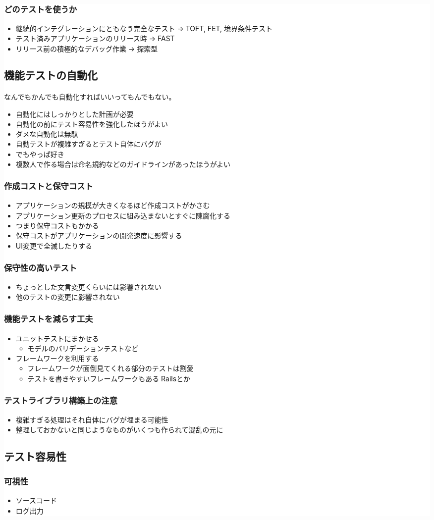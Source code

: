 <h3><a name="l11"></a> どのテストを使うか</h3>
<ul>
	<li>継続的インテグレーションにともなう完全なテスト -&gt; TOFT, FET, 境界条件テスト</li>
	<li>テスト済みアプリケーションのリリース時 -&gt; FAST</li>
	<li>リリース前の積極的なデバッグ作業 -&gt; 探索型</li>
</ul>
</div>
</div>
</div>
<div>
<h2><a name="l12"></a> 機能テストの自動化</h2>
<div>
<div>なんでもかんでも自動化すればいいってもんでもない。
<ul>
	<li>自動化にはしっかりとした計画が必要</li>
	<li>自動化の前にテスト容易性を強化したほうがよい</li>
	<li>ダメな自動化は無駄</li>
	<li>自動テストが複雑すぎるとテスト自体にバグが</li>
	<li>でもやっぱ好き</li>
	<li>複数人で作る場合は命名規約などのガイドラインがあったほうがよい</li>
</ul>
<h3><a name="l13"></a> 作成コストと保守コスト</h3>
<ul>
	<li>アプリケーションの規模が大きくなるほど作成コストがかさむ</li>
	<li>アプリケーション更新のプロセスに組み込まないとすぐに陳腐化する</li>
	<li>つまり保守コストもかかる</li>
	<li>保守コストがアプリケーションの開発速度に影響する</li>
	<li>UI変更で全滅したりする</li>
</ul>
<h3><a name="l14"></a> 保守性の高いテスト</h3>
<ul>
	<li>ちょっとした文言変更くらいには影響されない</li>
	<li>他のテストの変更に影響されない</li>
</ul>
<h3><a name="l15"></a> 機能テストを減らす工夫</h3>
<ul>
	<li>ユニットテストにまかせる
<ul>
	<li>モデルのバリデーションテストなど</li>
</ul>
</li>
	<li>フレームワークを利用する
<ul>
	<li>フレームワークが面倒見てくれる部分のテストは割愛</li>
	<li>テストを書きやすいフレームワークもある Railsとか</li>
</ul>
</li>
</ul>
<h3><a name="l16"></a> テストライブラリ構築上の注意</h3>
<ul>
	<li>複雑すぎる処理はそれ自体にバグが埋まる可能性</li>
	<li>整理しておかないと同じようなものがいくつも作られて混乱の元に</li>
</ul>
</div>
</div>
</div>
<div>
<h2><a name="l17"></a> テスト容易性</h2>
<div>
<div>
<h3><a name="l18"></a> 可視性</h3>
<ul>
	<li>ソースコード</li>
	<li>ログ出力</li>